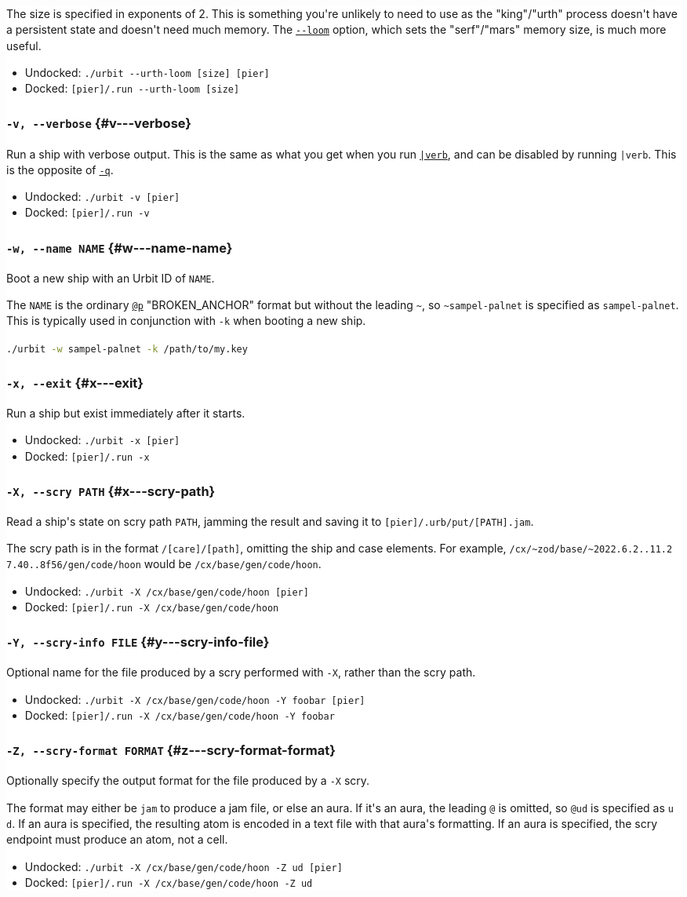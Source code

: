 The size is specified in exponents of 2. This is something you're unlikely to need to use as the "king"/"urth" process doesn't have a persistent state and doesn't need much memory. The [`--loom`](#--loom-size) option, which sets the "serf"/"mars" memory size, is much more useful.

- Undocked: `./urbit --urth-loom [size] [pier]`
- Docked: `[pier]/.run --urth-loom [size]`

### `-v, --verbose` {#v---verbose}

Run a ship with verbose output. This is the same as what you get when you run [`|verb`](../os/dojo-tools.md#verb), and can be disabled by running `|verb`. This is the opposite of [`-q`](#q---quiet).

- Undocked: `./urbit -v [pier]`
- Docked: `[pier]/.run -v`

### `-w, --name NAME` {#w---name-name}

Boot a new ship with an Urbit ID of `NAME`.

The `NAME` is the ordinary [`@p`](../../courses/hoon-school/E-types.md##what-auras-are-there) "BROKEN_ANCHOR" format but without the leading `~`, so `~sampel-palnet` is specified as `sampel-palnet`. This is typically used in conjunction with `-k` when booting a new ship.

```sh
./urbit -w sampel-palnet -k /path/to/my.key
```

### `-x, --exit` {#x---exit}

Run a ship but exist immediately after it starts.

- Undocked: `./urbit -x [pier]`
- Docked: `[pier]/.run -x`

### `-X, --scry PATH` {#x---scry-path}

Read a ship's state on scry path `PATH`, jamming the result and saving it to `[pier]/.urb/put/[PATH].jam`.

The scry path is in the format `/[care]/[path]`, omitting the ship and case elements. For example, `/cx/~zod/base/~2022.6.2..11.27.40..8f56/gen/code/hoon` would be `/cx/base/gen/code/hoon`.

- Undocked: `./urbit -X /cx/base/gen/code/hoon [pier]`
- Docked: `[pier]/.run -X /cx/base/gen/code/hoon`

### `-Y, --scry-info FILE` {#y---scry-info-file}

Optional name for the file produced by a scry performed with `-X`, rather than the scry path.

- Undocked: `./urbit -X /cx/base/gen/code/hoon -Y foobar [pier]`
- Docked: `[pier]/.run -X /cx/base/gen/code/hoon -Y foobar`

### `-Z, --scry-format FORMAT` {#z---scry-format-format}

Optionally specify the output format for the file produced by a `-X` scry.

The format may either be `jam` to produce a jam file, or else an aura. If it's an aura, the leading `@` is omitted, so `@ud` is specified as `ud`. If an aura is specified, the resulting atom is encoded in a text file with that aura's formatting. If an aura is specified, the scry endpoint must produce an atom, not a cell.

- Undocked: `./urbit -X /cx/base/gen/code/hoon -Z ud [pier]`
- Docked: `[pier]/.run -X /cx/base/gen/code/hoon -Z ud`

